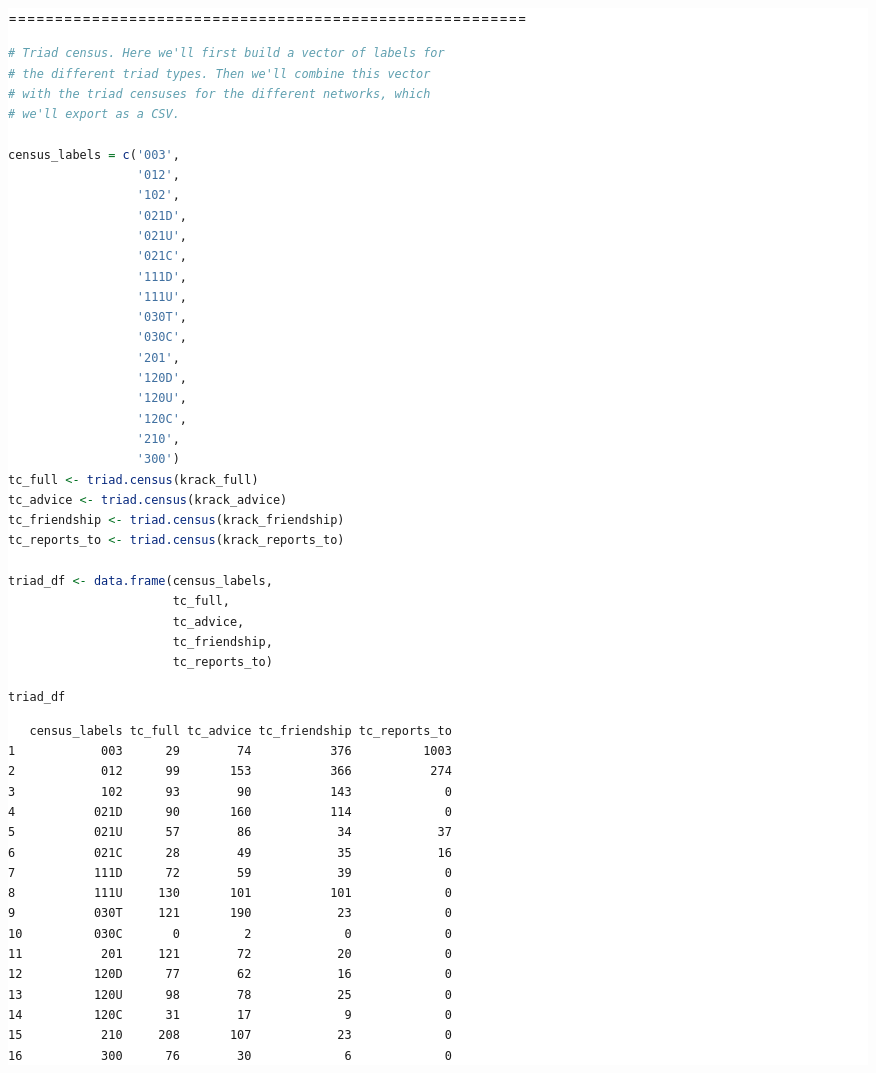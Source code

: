 
========================================================


```r
# Triad census. Here we'll first build a vector of labels for 
# the different triad types. Then we'll combine this vector
# with the triad censuses for the different networks, which 
# we'll export as a CSV.

census_labels = c('003',
                  '012',
                  '102',
                  '021D',
                  '021U',
                  '021C',
                  '111D',
                  '111U',
                  '030T',
                  '030C',
                  '201',
                  '120D',
                  '120U',
                  '120C',
                  '210',
                  '300')
tc_full <- triad.census(krack_full)
tc_advice <- triad.census(krack_advice)
tc_friendship <- triad.census(krack_friendship)
tc_reports_to <- triad.census(krack_reports_to)

triad_df <- data.frame(census_labels,
                       tc_full, 
                       tc_advice, 
                       tc_friendship,
                       tc_reports_to)
```


```r
triad_df
```

```
   census_labels tc_full tc_advice tc_friendship tc_reports_to
1            003      29        74           376          1003
2            012      99       153           366           274
3            102      93        90           143             0
4           021D      90       160           114             0
5           021U      57        86            34            37
6           021C      28        49            35            16
7           111D      72        59            39             0
8           111U     130       101           101             0
9           030T     121       190            23             0
10          030C       0         2             0             0
11           201     121        72            20             0
12          120D      77        62            16             0
13          120U      98        78            25             0
14          120C      31        17             9             0
15           210     208       107            23             0
16           300      76        30             6             0
```
